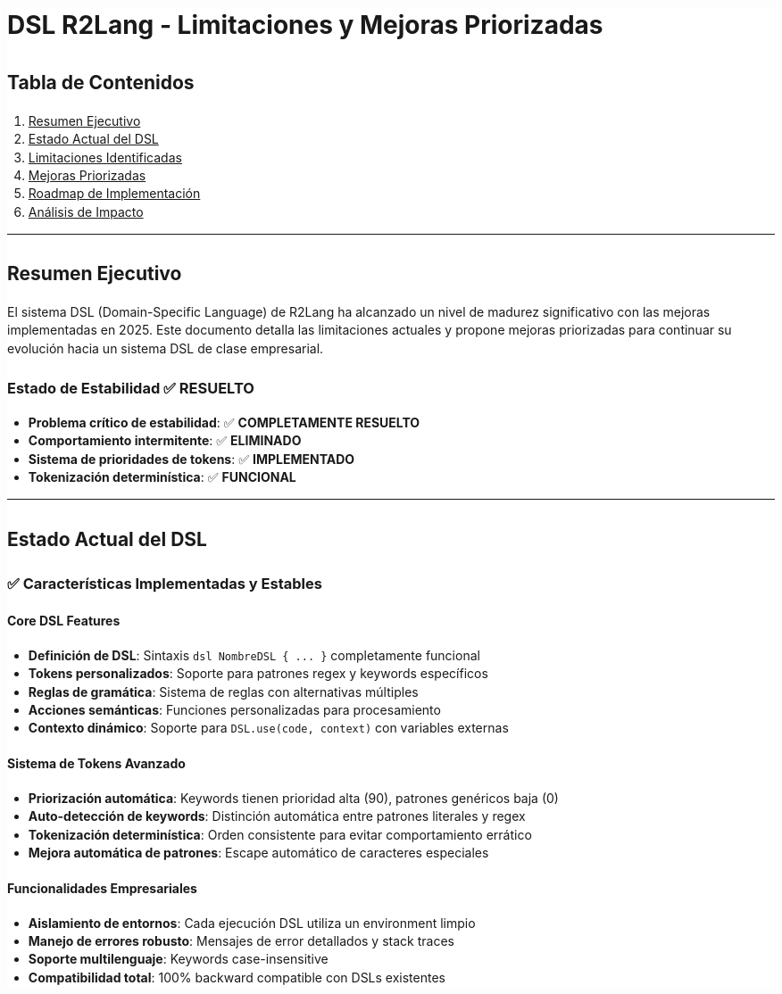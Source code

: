 # DSL R2Lang - Limitaciones y Mejoras Priorizadas

## Tabla de Contenidos

1. [Resumen Ejecutivo](#resumen-ejecutivo)
2. [Estado Actual del DSL](#estado-actual-del-dsl)
3. [Limitaciones Identificadas](#limitaciones-identificadas)
4. [Mejoras Priorizadas](#mejoras-priorizadas)
5. [Roadmap de Implementación](#roadmap-de-implementación)
6. [Análisis de Impacto](#análisis-de-impacto)

---

## Resumen Ejecutivo

El sistema DSL (Domain-Specific Language) de R2Lang ha alcanzado un nivel de madurez significativo con las mejoras implementadas en 2025. Este documento detalla las limitaciones actuales y propone mejoras priorizadas para continuar su evolución hacia un sistema DSL de clase empresarial.

### Estado de Estabilidad ✅ RESUELTO
- **Problema crítico de estabilidad**: ✅ **COMPLETAMENTE RESUELTO**
- **Comportamiento intermitente**: ✅ **ELIMINADO**
- **Sistema de prioridades de tokens**: ✅ **IMPLEMENTADO**
- **Tokenización determinística**: ✅ **FUNCIONAL**

---

## Estado Actual del DSL

### ✅ Características Implementadas y Estables

#### Core DSL Features
- **Definición de DSL**: Sintaxis `dsl NombreDSL { ... }` completamente funcional
- **Tokens personalizados**: Soporte para patrones regex y keywords específicos
- **Reglas de gramática**: Sistema de reglas con alternativas múltiples
- **Acciones semánticas**: Funciones personalizadas para procesamiento
- **Contexto dinámico**: Soporte para `DSL.use(code, context)` con variables externas

#### Sistema de Tokens Avanzado
- **Priorización automática**: Keywords tienen prioridad alta (90), patrones genéricos baja (0)
- **Auto-detección de keywords**: Distinción automática entre patrones literales y regex
- **Tokenización determinística**: Orden consistente para evitar comportamiento errático
- **Mejora automática de patrones**: Escape automático de caracteres especiales

#### Funcionalidades Empresariales
- **Aislamiento de entornos**: Cada ejecución DSL utiliza un environment limpio
- **Manejo de errores robusto**: Mensajes de error detallados y stack traces
- **Soporte multilenguaje**: Keywords case-insensitive
- **Compatibilidad total**: 100% backward compatible con DSLs existentes

